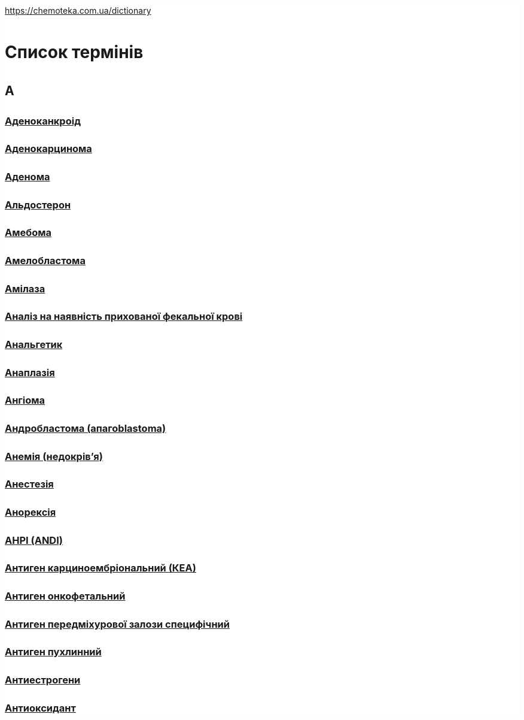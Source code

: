 https://chemoteka.com.ua/dictionary

# Список термінів
## A
### [Аденоканкроід](https://chemoteka.com.ua/dictionary/word/15)

### [Аденокарцинома](https://chemoteka.com.ua/dictionary/word/13)
### [Аденома](https://chemoteka.com.ua/dictionary/word/14)
### [Альдостерон](https://chemoteka.com.ua/dictionary/word/16)
### [Амебома](https://chemoteka.com.ua/dictionary/word/17)
### [Амелобластома](https://chemoteka.com.ua/dictionary/word/18)
### [Амілаза](https://chemoteka.com.ua/dictionary/word/19)
### [Аналіз на наявність прихованої фекальної крові](https://chemoteka.com.ua/dictionary/word/20)
### [Анальгетик](https://chemoteka.com.ua/dictionary/word/21)
### [Анаплазія](https://chemoteka.com.ua/dictionary/word/22)
### [Ангіома](https://chemoteka.com.ua/dictionary/word/23)
### [Андробластома (апагоblastoma)](https://chemoteka.com.ua/dictionary/word/26)
### [Анемія (недокрів’я)](https://chemoteka.com.ua/dictionary/word/24)
### [Анестезія](https://chemoteka.com.ua/dictionary/word/25)
### [Анорексія](https://chemoteka.com.ua/dictionary/word/35)
### [АНРІ (ANDI)](https://chemoteka.com.ua/dictionary/word/27)
### [Антиген карциноембріональний (КЕА)](https://chemoteka.com.ua/dictionary/word/28)
### [Антиген онкофетальний](https://chemoteka.com.ua/dictionary/word/29)
### [Антиген передміхурової залози специфічний](https://chemoteka.com.ua/dictionary/word/31)
### [Антиген пухлинний](https://chemoteka.com.ua/dictionary/word/30)
### [Антиестрогени](https://chemoteka.com.ua/dictionary/word/34)
### [Антиоксидант](https://chemoteka.com.ua/dictionary/word/32)